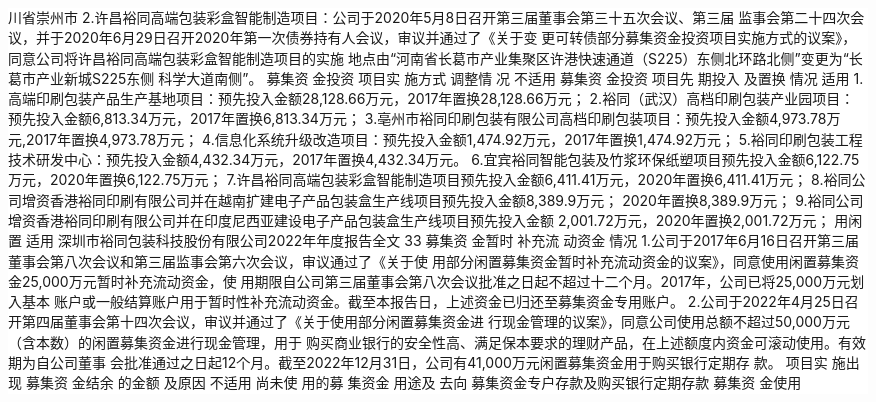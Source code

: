 川省崇州市
2.许昌裕同高端包装彩盒智能制造项目：公司于2020年5月8日召开第三届董事会第三十五次会议、第三届
监事会第二十四次会议，并于2020年6月29日召开2020年第一次债券持有人会议，审议并通过了《关于变
更可转债部分募集资金投资项目实施方式的议案》，同意公司将许昌裕同高端包装彩盒智能制造项目的实施
地点由“河南省长葛市产业集聚区许港快速通道（S225）东侧北环路北侧”变更为“长葛市产业新城S225东侧
科学大道南侧”。
募集资
金投资
项目实
施方式
调整情
况
不适用
募集资
金投资
项目先
期投入
及置换
情况
适用
1.高端印刷包装产品生产基地项目：预先投入金额28,128.66万元，2017年置换28,128.66万元；
2.裕同（武汉）高档印刷包装产业园项目：预先投入金额6,813.34万元，2017年置换6,813.34万元；
3.亳州市裕同印刷包装有限公司高档印刷包装项目：预先投入金额4,973.78万元,2017年置换4,973.78万元；
4.信息化系统升级改造项目：预先投入金额1,474.92万元，2017年置换1,474.92万元；
5.裕同印刷包装工程技术研发中心：预先投入金额4,432.34万元，2017年置换4,432.34万元。
6.宜宾裕同智能包装及竹浆环保纸塑项目预先投入金额6,122.75万元，2020年置换6,122.75万元；
7.许昌裕同高端包装彩盒智能制造项目预先投入金额6,411.41万元，2020年置换6,411.41万元；
8.裕同公司增资香港裕同印刷有限公司并在越南扩建电子产品包装盒生产线项目预先投入金额8,389.9万元；
2020年置换8,389.9万元；
9.裕同公司增资香港裕同印刷有限公司并在印度尼西亚建设电子产品包装盒生产线项目预先投入金额
2,001.72万元，2020年置换2,001.72万元；
用闲置
适用
深圳市裕同包装科技股份有限公司2022年年度报告全文
33
募集资
金暂时
补充流
动资金
情况
1.公司于2017年6月16日召开第三届董事会第八次会议和第三届监事会第六次会议，审议通过了《关于使
用部分闲置募集资金暂时补充流动资金的议案》，同意使用闲置募集资金25,000万元暂时补充流动资金，使
用期限自公司第三届董事会第八次会议批准之日起不超过十二个月。2017年，公司已将25,000万元划入基本
账户或一般结算账户用于暂时性补充流动资金。截至本报告日，上述资金已归还至募集资金专用账户。
2.公司于2022年4月25日召开第四届董事会第十四次会议，审议并通过了《关于使用部分闲置募集资金进
行现金管理的议案》，同意公司使用总额不超过50,000万元（含本数）的闲置募集资金进行现金管理，用于
购买商业银行的安全性高、满足保本要求的理财产品，在上述额度内资金可滚动使用。有效期为自公司董事
会批准通过之日起12个月。截至2022年12月31日，公司有41,000万元闲置募集资金用于购买银行定期存
款。
项目实
施出现
募集资
金结余
的金额
及原因
不适用
尚未使
用的募
集资金
用途及
去向
募集资金专户存款及购买银行定期存款
募集资
金使用